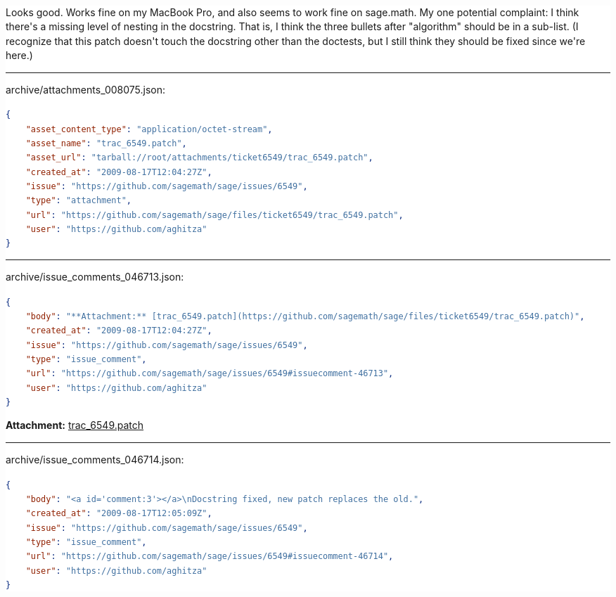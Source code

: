 <a id='comment:2'></a>
Looks good. Works fine on my MacBook Pro, and also seems to work fine on sage.math. My one potential complaint: I think there's a missing level of nesting in the docstring. That is, I think the three bullets after "algorithm" should be in a sub-list. (I recognize that this patch doesn't touch the docstring other than the doctests, but I still think they should be fixed since we're here.)



---

archive/attachments_008075.json:
```json
{
    "asset_content_type": "application/octet-stream",
    "asset_name": "trac_6549.patch",
    "asset_url": "tarball://root/attachments/ticket6549/trac_6549.patch",
    "created_at": "2009-08-17T12:04:27Z",
    "issue": "https://github.com/sagemath/sage/issues/6549",
    "type": "attachment",
    "url": "https://github.com/sagemath/sage/files/ticket6549/trac_6549.patch",
    "user": "https://github.com/aghitza"
}
```



---

archive/issue_comments_046713.json:
```json
{
    "body": "**Attachment:** [trac_6549.patch](https://github.com/sagemath/sage/files/ticket6549/trac_6549.patch)",
    "created_at": "2009-08-17T12:04:27Z",
    "issue": "https://github.com/sagemath/sage/issues/6549",
    "type": "issue_comment",
    "url": "https://github.com/sagemath/sage/issues/6549#issuecomment-46713",
    "user": "https://github.com/aghitza"
}
```

**Attachment:** [trac_6549.patch](https://github.com/sagemath/sage/files/ticket6549/trac_6549.patch)



---

archive/issue_comments_046714.json:
```json
{
    "body": "<a id='comment:3'></a>\nDocstring fixed, new patch replaces the old.",
    "created_at": "2009-08-17T12:05:09Z",
    "issue": "https://github.com/sagemath/sage/issues/6549",
    "type": "issue_comment",
    "url": "https://github.com/sagemath/sage/issues/6549#issuecomment-46714",
    "user": "https://github.com/aghitza"
}
```
